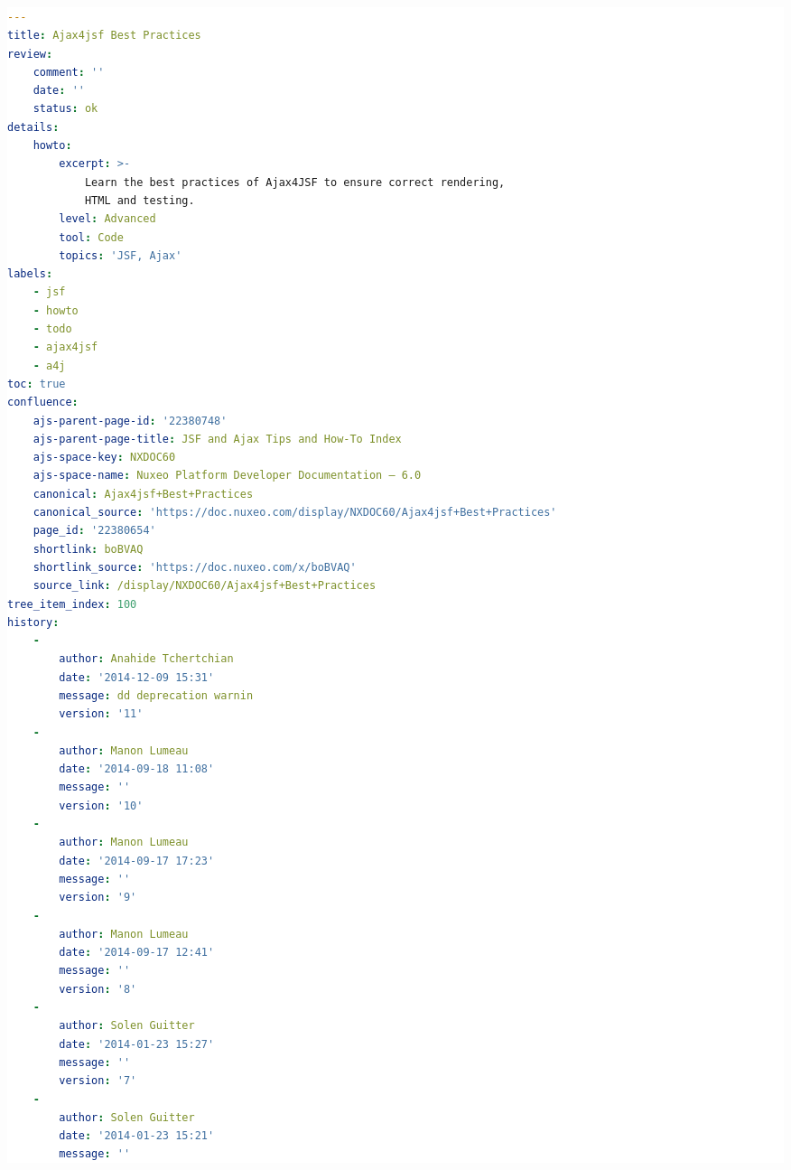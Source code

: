 ```yaml
---
title: Ajax4jsf Best Practices
review:
    comment: ''
    date: ''
    status: ok
details:
    howto:
        excerpt: >-
            Learn the best practices of Ajax4JSF to ensure correct rendering,
            HTML and testing.
        level: Advanced
        tool: Code
        topics: 'JSF, Ajax'
labels:
    - jsf
    - howto
    - todo
    - ajax4jsf
    - a4j
toc: true
confluence:
    ajs-parent-page-id: '22380748'
    ajs-parent-page-title: JSF and Ajax Tips and How-To Index
    ajs-space-key: NXDOC60
    ajs-space-name: Nuxeo Platform Developer Documentation — 6.0
    canonical: Ajax4jsf+Best+Practices
    canonical_source: 'https://doc.nuxeo.com/display/NXDOC60/Ajax4jsf+Best+Practices'
    page_id: '22380654'
    shortlink: boBVAQ
    shortlink_source: 'https://doc.nuxeo.com/x/boBVAQ'
    source_link: /display/NXDOC60/Ajax4jsf+Best+Practices
tree_item_index: 100
history:
    -
        author: Anahide Tchertchian
        date: '2014-12-09 15:31'
        message: dd deprecation warnin
        version: '11'
    -
        author: Manon Lumeau
        date: '2014-09-18 11:08'
        message: ''
        version: '10'
    -
        author: Manon Lumeau
        date: '2014-09-17 17:23'
        message: ''
        version: '9'
    -
        author: Manon Lumeau
        date: '2014-09-17 12:41'
        message: ''
        version: '8'
    -
        author: Solen Guitter
        date: '2014-01-23 15:27'
        message: ''
        version: '7'
    -
        author: Solen Guitter
        date: '2014-01-23 15:21'
        message: ''
```